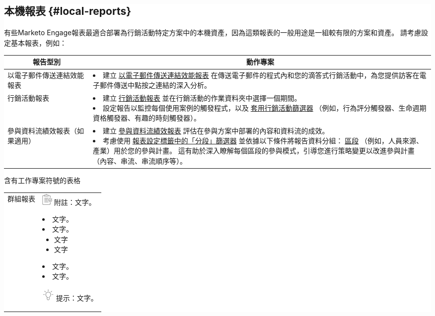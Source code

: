 ## 本機報表 {#local-reports}

有些Marketo Engage報表最適合部署為行銷活動特定方案中的本機資產，因為這類報表的一般用途是一組較有限的方案和資產。 請考慮設定基本報表，例如：

<table>
<thead>
  <tr>
    <th style="width:20%">報告型別</th>
    <th style="width:80%">動作專案</th>
  </tr>
</thead>
<tbody>
  <tr>
    <td>以電子郵件傳送連結效能報表</td>
    <td><li>建立 <a href="https://experienceleague.adobe.com/en/docs/marketo/using/product-docs/email-marketing/email-programs/email-program-data/email-link-performance-report" target="_blank">以電子郵件傳送連結效能報表</a> 在傳送電子郵件的程式內和您的滴答式行銷活動中，為您提供訪客在電子郵件傳送中點按之連結的深入分析。</li></td>
  </tr>
  <tr>
    <td>行銷活動報表</td>
    <td><li>建立 <a href="https://experienceleague.adobe.com/en/docs/marketo/using/product-docs/reporting/basic-reporting/report-types/campaign-activity-report" target="_blank">行銷活動報表</a> 並在行銷活動的作業資料夾中選擇一個期間。</li>
    <li>設定報告以監控每個使用案例的觸發程式，以及 <a href="https://experienceleague.adobe.com/en/docs/marketo/using/product-docs/reporting/basic-reporting/report-activity/filter-a-campaign-activity-report" target="_blank">套用行銷活動篩選器</a> （例如，行為評分觸發器、生命週期資格觸發器、有趣的時刻觸發器）。</li></td>
  </tr>
  <tr>
    <td>參與資料流績效報表（如果適用）</td>
    <td><li>建立 <a href="https://experienceleague.adobe.com/en/docs/marketo/using/product-docs/email-marketing/drip-nurturing/reports-and-notifications/engagement-stream-performance-report" target="_blank">參與資料流績效報表</a> 評估在參與方案中部署的內容和資料流的成效。</li>
    <li>考慮使用 <a href="https://experienceleague.adobe.com/en/docs/marketo/using/product-docs/personalization/segmentation-and-snippets/segmentation/group-email-reports-by-segmentations" target="_blank">報表設定標籤中的「分段」篩選器</a> 並依據以下條件將報告資料分組： <a href="https://experienceleague.adobe.com/en/docs/marketo/using/product-docs/personalization/segmentation-and-snippets/segmentation/create-a-segmentation" target="_blank">區段</a> （例如，人員來源、產業）用於您的參與計畫。 這有助於深入瞭解每個區段的參與模式，引導您進行策略變更以改進參與計畫（內容、串流、串流順序等）。</li></td>
  </tr>
</tbody>
</table>

含有工作專案符號的表格

<table>
<tbody>
<tr>
    <td>群組報表</td>
    <td><img src="assets/note-icon.png" alt="附註圖示"> 附註：文字。
    <p>
    <li>文字。</li>
    <li>文字。
    <ul><li>文字</li>
    <li>文字</li></ul>
    <li>文字。</li>
    <li>文字。</li>
    <p><img src="assets/tip-icon.png" alt="附註圖示"> 提示：文字。</td>
  </tr>
  </tbody>
</table>
